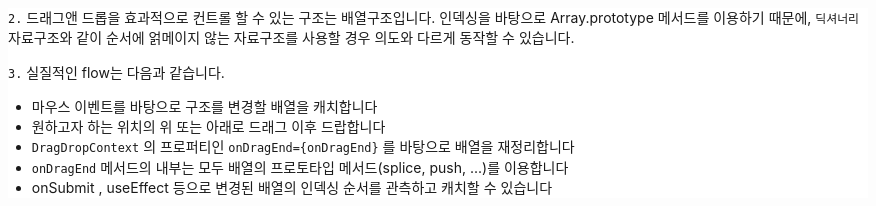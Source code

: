 `2.` 드래그앤 드롭을 효과적으로 컨트롤 할 수 있는 구조는 배열구조입니다. 인덱싱을 바탕으로 Array.prototype 메서드를 이용하기 때문에, `딕셔너리` 자료구조와 같이 순서에 얽메이지 않는 자료구조를 사용할 경우 의도와 다르게 동작할 수 있습니다.

`3.` 실질적인 flow는 다음과 같습니다.

- 마우스 이벤트를 바탕으로 구조를 변경할 배열을 캐치합니다
- 원하고자 하는 위치의 위 또는 아래로 드래그 이후 드랍합니다
- `DragDropContext` 의 프로퍼티인 `onDragEnd={onDragEnd}` 를 바탕으로 배열을 재정리합니다
- `onDragEnd` 메서드의 내부는 모두 배열의 프로토타입 메서드(splice, push, ...)를 이용합니다
- onSubmit , useEffect 등으로 변경된 배열의 인덱싱 순서를 관측하고 캐치할 수 있습니다
